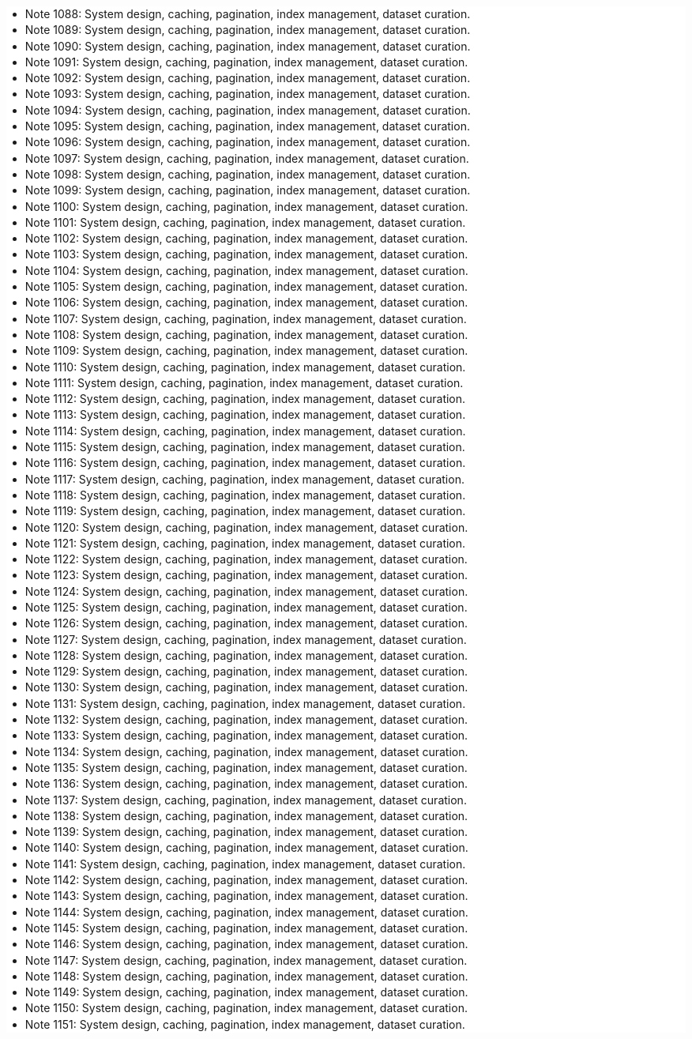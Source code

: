 - Note 1088: System design, caching, pagination, index management, dataset curation.
- Note 1089: System design, caching, pagination, index management, dataset curation.
- Note 1090: System design, caching, pagination, index management, dataset curation.
- Note 1091: System design, caching, pagination, index management, dataset curation.
- Note 1092: System design, caching, pagination, index management, dataset curation.
- Note 1093: System design, caching, pagination, index management, dataset curation.
- Note 1094: System design, caching, pagination, index management, dataset curation.
- Note 1095: System design, caching, pagination, index management, dataset curation.
- Note 1096: System design, caching, pagination, index management, dataset curation.
- Note 1097: System design, caching, pagination, index management, dataset curation.
- Note 1098: System design, caching, pagination, index management, dataset curation.
- Note 1099: System design, caching, pagination, index management, dataset curation.
- Note 1100: System design, caching, pagination, index management, dataset curation.
- Note 1101: System design, caching, pagination, index management, dataset curation.
- Note 1102: System design, caching, pagination, index management, dataset curation.
- Note 1103: System design, caching, pagination, index management, dataset curation.
- Note 1104: System design, caching, pagination, index management, dataset curation.
- Note 1105: System design, caching, pagination, index management, dataset curation.
- Note 1106: System design, caching, pagination, index management, dataset curation.
- Note 1107: System design, caching, pagination, index management, dataset curation.
- Note 1108: System design, caching, pagination, index management, dataset curation.
- Note 1109: System design, caching, pagination, index management, dataset curation.
- Note 1110: System design, caching, pagination, index management, dataset curation.
- Note 1111: System design, caching, pagination, index management, dataset curation.
- Note 1112: System design, caching, pagination, index management, dataset curation.
- Note 1113: System design, caching, pagination, index management, dataset curation.
- Note 1114: System design, caching, pagination, index management, dataset curation.
- Note 1115: System design, caching, pagination, index management, dataset curation.
- Note 1116: System design, caching, pagination, index management, dataset curation.
- Note 1117: System design, caching, pagination, index management, dataset curation.
- Note 1118: System design, caching, pagination, index management, dataset curation.
- Note 1119: System design, caching, pagination, index management, dataset curation.
- Note 1120: System design, caching, pagination, index management, dataset curation.
- Note 1121: System design, caching, pagination, index management, dataset curation.
- Note 1122: System design, caching, pagination, index management, dataset curation.
- Note 1123: System design, caching, pagination, index management, dataset curation.
- Note 1124: System design, caching, pagination, index management, dataset curation.
- Note 1125: System design, caching, pagination, index management, dataset curation.
- Note 1126: System design, caching, pagination, index management, dataset curation.
- Note 1127: System design, caching, pagination, index management, dataset curation.
- Note 1128: System design, caching, pagination, index management, dataset curation.
- Note 1129: System design, caching, pagination, index management, dataset curation.
- Note 1130: System design, caching, pagination, index management, dataset curation.
- Note 1131: System design, caching, pagination, index management, dataset curation.
- Note 1132: System design, caching, pagination, index management, dataset curation.
- Note 1133: System design, caching, pagination, index management, dataset curation.
- Note 1134: System design, caching, pagination, index management, dataset curation.
- Note 1135: System design, caching, pagination, index management, dataset curation.
- Note 1136: System design, caching, pagination, index management, dataset curation.
- Note 1137: System design, caching, pagination, index management, dataset curation.
- Note 1138: System design, caching, pagination, index management, dataset curation.
- Note 1139: System design, caching, pagination, index management, dataset curation.
- Note 1140: System design, caching, pagination, index management, dataset curation.
- Note 1141: System design, caching, pagination, index management, dataset curation.
- Note 1142: System design, caching, pagination, index management, dataset curation.
- Note 1143: System design, caching, pagination, index management, dataset curation.
- Note 1144: System design, caching, pagination, index management, dataset curation.
- Note 1145: System design, caching, pagination, index management, dataset curation.
- Note 1146: System design, caching, pagination, index management, dataset curation.
- Note 1147: System design, caching, pagination, index management, dataset curation.
- Note 1148: System design, caching, pagination, index management, dataset curation.
- Note 1149: System design, caching, pagination, index management, dataset curation.
- Note 1150: System design, caching, pagination, index management, dataset curation.
- Note 1151: System design, caching, pagination, index management, dataset curation.